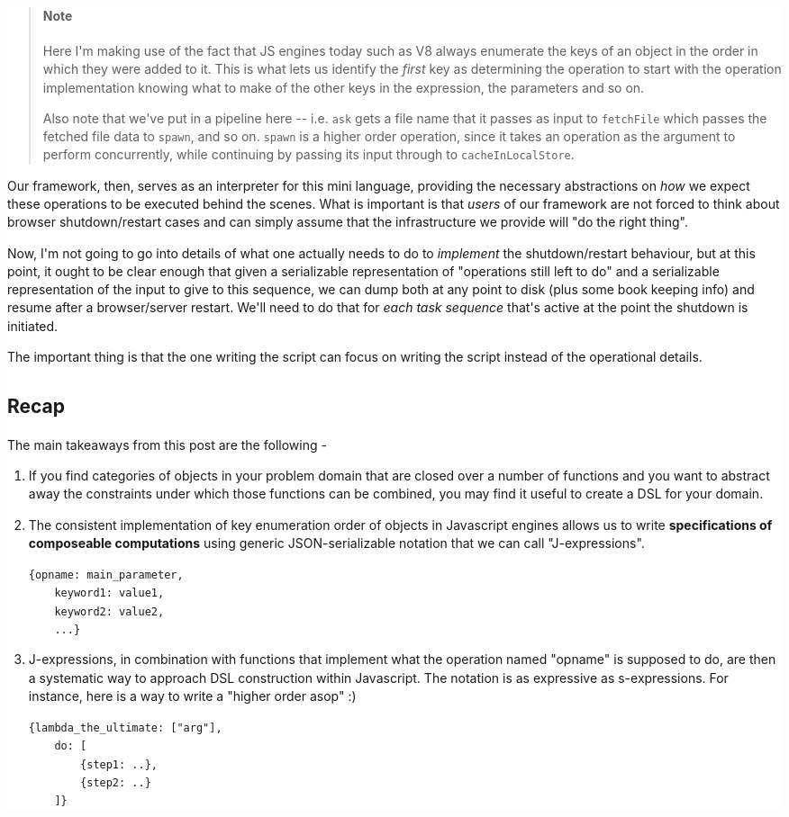 
> #### Note ####
> 
> Here I'm making use of the fact that JS engines today such as V8 always
> enumerate the keys of an object in the order in which they were added to it.
> This is what lets us identify the *first* key as determining the operation to
> start with the operation implementation knowing what to make of the other
> keys in the expression, the parameters and so on.
> 
> Also note that we've put in a pipeline here -- i.e. `ask` gets a file name
> that it passes as input to `fetchFile` which passes the fetched file data to
> `spawn`, and so on. `spawn` is a higher order operation, since it takes an
> operation as the argument to perform concurrently, while continuing by
> passing its input through to `cacheInLocalStore`.

Our framework, then, serves as an interpreter for this mini language, providing
the necessary abstractions on *how* we expect these operations to be executed
behind the scenes. What is important is that *users* of our framework are not
forced to think about browser shutdown/restart cases and can simply assume
that the infrastructure we provide will "do the right thing".

Now, I'm not going to go into details of what one actually needs to do to
*implement* the shutdown/restart behaviour, but at this point, it ought to be
clear enough that given a serializable representation of "operations still left
to do" and a serializable representation of the input to give to this sequence,
we can dump both at any point to disk (plus some book keeping info) and resume
after a browser/server restart. We'll need to do that for *each task sequence*
that's active at the point the shutdown is initiated.

The important thing is that the one writing the script can focus on writing the
script instead of the operational details.

## Recap ##

The main takeaways from this post are the following -

1.  If you find categories of objects in your problem domain that are closed
    over a number of functions and you want to abstract away the constraints
    under which those functions can be combined, you may find it useful to
    create a DSL for your domain.

2.  The consistent implementation of key enumeration order of objects in
    Javascript engines allows us to write **specifications of composeable
    computations** using generic JSON-serializable notation that we can call
    "J-expressions".

        {opname: main_parameter,
            keyword1: value1,
            keyword2: value2,
            ...}

3.  J-expressions, in combination with functions that implement what the
    operation named "opname" is supposed to do, are then a systematic way to
    approach DSL construction within Javascript.  The notation is as expressive
    as s-expressions. For instance, here is a way to write a "higher order
    asop" :)
       
        {lambda_the_ultimate: ["arg"],
            do: [
                {step1: ..},
                {step2: ..}
            ]}

[JSON]: http://www.json.org
  


[muvee Reveal]: http://www.muvee.com
[authoring muvee's "styles"]: http://muvee-style-authoring.googlecode.com
[ShowTime]: http://muvee-style-authoring.googlecode.com/svn/doc/main/ShowTime_-_the_muvee_timeline.html